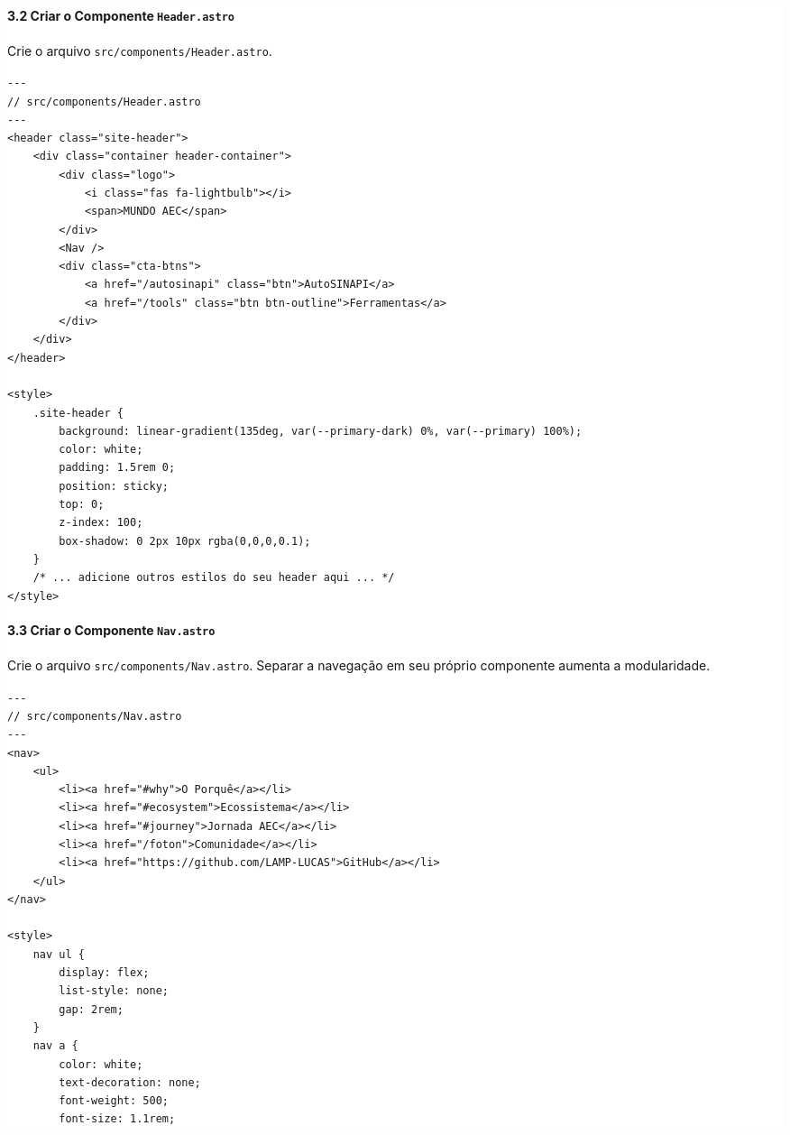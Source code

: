 #### 3.2 Criar o Componente `Header.astro`

Crie o arquivo `src/components/Header.astro`.

```astro
---
// src/components/Header.astro
---
<header class="site-header">
    <div class="container header-container">
        <div class="logo">
            <i class="fas fa-lightbulb"></i>
            <span>MUNDO AEC</span>
        </div>
        <Nav />
        <div class="cta-btns">
            <a href="/autosinapi" class="btn">AutoSINAPI</a>
            <a href="/tools" class="btn btn-outline">Ferramentas</a>
        </div>
    </div>
</header>

<style>
    .site-header {
        background: linear-gradient(135deg, var(--primary-dark) 0%, var(--primary) 100%);
        color: white;
        padding: 1.5rem 0;
        position: sticky;
        top: 0;
        z-index: 100;
        box-shadow: 0 2px 10px rgba(0,0,0,0.1);
    }
    /* ... adicione outros estilos do seu header aqui ... */
</style>
```

#### 3.3 Criar o Componente `Nav.astro`

Crie o arquivo `src/components/Nav.astro`. Separar a navegação em seu próprio componente aumenta a modularidade.

```astro
---
// src/components/Nav.astro
---
<nav>
    <ul>
        <li><a href="#why">O Porquê</a></li>
        <li><a href="#ecosystem">Ecossistema</a></li>
        <li><a href="#journey">Jornada AEC</a></li>
        <li><a href="/foton">Comunidade</a></li>
        <li><a href="https://github.com/LAMP-LUCAS">GitHub</a></li>
    </ul>
</nav>

<style>
    nav ul {
        display: flex;
        list-style: none;
        gap: 2rem;
    }
    nav a {
        color: white;
        text-decoration: none;
        font-weight: 500;
        font-size: 1.1rem;
```